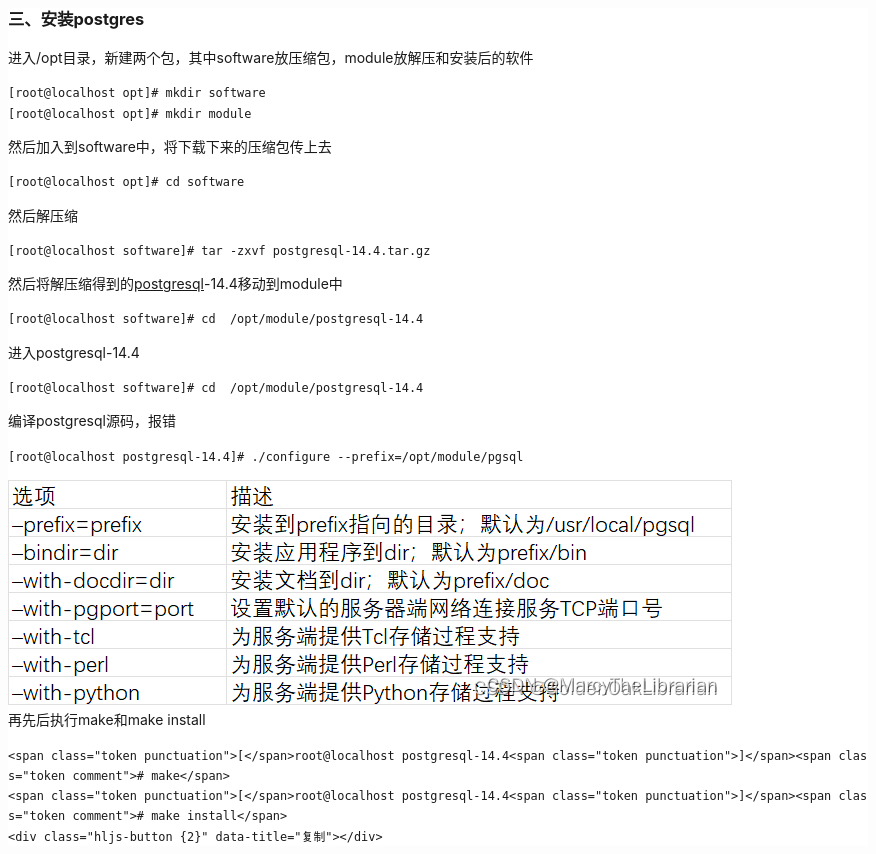 ### 三、安装postgres

进入/opt目录，新建两个包，其中software放压缩包，module放解压和安装后的软件

```
[root@localhost opt]# mkdir software
[root@localhost opt]# mkdir module
```

然后加入到software中，将下载下来的压缩包传上去

```
[root@localhost opt]# cd software
```

然后解压缩

```
[root@localhost software]# tar -zxvf postgresql-14.4.tar.gz 
```

然后将解压缩得到的[postgresql](https://so.csdn.net/so/search?q=postgresql&spm=1001.2101.3001.7020)\-14.4移动到module中

```
[root@localhost software]# cd  /opt/module/postgresql-14.4
```

进入postgresql-14.4

```
[root@localhost software]# cd  /opt/module/postgresql-14.4
```

编译postgresql源码，报错

```
[root@localhost postgresql-14.4]# ./configure --prefix=/opt/module/pgsql
```

![在这里插入图片描述](image/6ec3f8e26489452aaaade7fbea00ad1b.png)  
再先后执行make和make install

```
<span class="token punctuation">[</span>root@localhost postgresql-14.4<span class="token punctuation">]</span><span class="token comment"># make</span>
<span class="token punctuation">[</span>root@localhost postgresql-14.4<span class="token punctuation">]</span><span class="token comment"># make install</span>
<div class="hljs-button {2}" data-title="复制"></div>
```
